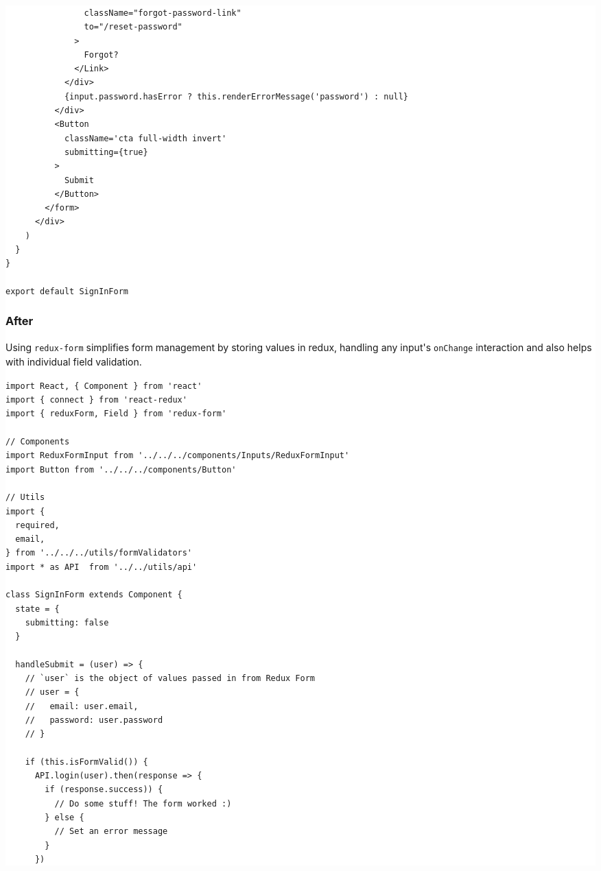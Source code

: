 ```
                className="forgot-password-link"
                to="/reset-password"
              >
                Forgot?
              </Link>
            </div>
            {input.password.hasError ? this.renderErrorMessage('password') : null}
          </div>
          <Button
            className='cta full-width invert'
            submitting={true}
          >
            Submit
          </Button>
        </form>
      </div>
    )
  }
}

export default SignInForm
```

### After
Using `redux-form` simplifies form management by storing values in redux, handling any input's `onChange` interaction and also helps with individual field validation.

```
import React, { Component } from 'react'
import { connect } from 'react-redux'
import { reduxForm, Field } from 'redux-form'

// Components
import ReduxFormInput from '../../../components/Inputs/ReduxFormInput'
import Button from '../../../components/Button'

// Utils
import {
  required,
  email,
} from '../../../utils/formValidators'
import * as API  from '../../utils/api'

class SignInForm extends Component {
  state = {
    submitting: false
  }

  handleSubmit = (user) => {
    // `user` is the object of values passed in from Redux Form
    // user = {
    //   email: user.email,
    //   password: user.password
    // }

    if (this.isFormValid()) {
      API.login(user).then(response => {
        if (response.success)) {
          // Do some stuff! The form worked :)
        } else {
          // Set an error message
        }
      })
```